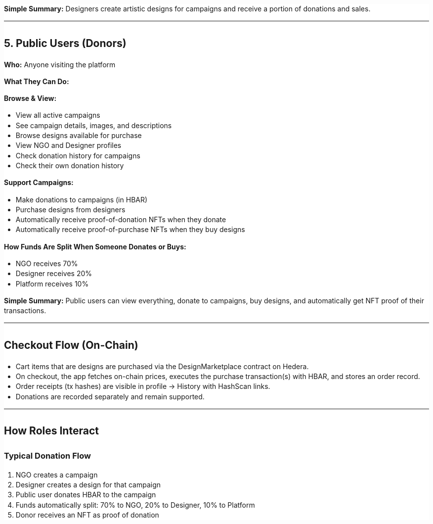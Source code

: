 **Simple Summary:** Designers create artistic designs for campaigns and receive a portion of donations and sales.

---

## 5. Public Users (Donors)

**Who:** Anyone visiting the platform

**What They Can Do:**

**Browse & View:**
- View all active campaigns
- See campaign details, images, and descriptions
- Browse designs available for purchase
- View NGO and Designer profiles
- Check donation history for campaigns
- Check their own donation history

**Support Campaigns:**
- Make donations to campaigns (in HBAR)
- Purchase designs from designers
- Automatically receive proof-of-donation NFTs when they donate
- Automatically receive proof-of-purchase NFTs when they buy designs

**How Funds Are Split When Someone Donates or Buys:**
- NGO receives 70%
- Designer receives 20%
- Platform receives 10%

**Simple Summary:** Public users can view everything, donate to campaigns, buy designs, and automatically get NFT proof of their transactions.

---

## Checkout Flow (On-Chain)
- Cart items that are designs are purchased via the DesignMarketplace contract on Hedera.
- On checkout, the app fetches on-chain prices, executes the purchase transaction(s) with HBAR, and stores an order record.
- Order receipts (tx hashes) are visible in profile → History with HashScan links.
- Donations are recorded separately and remain supported.

---

## How Roles Interact

### Typical Donation Flow
1. NGO creates a campaign
2. Designer creates a design for that campaign
3. Public user donates HBAR to the campaign
4. Funds automatically split: 70% to NGO, 20% to Designer, 10% to Platform
5. Donor receives an NFT as proof of donation
